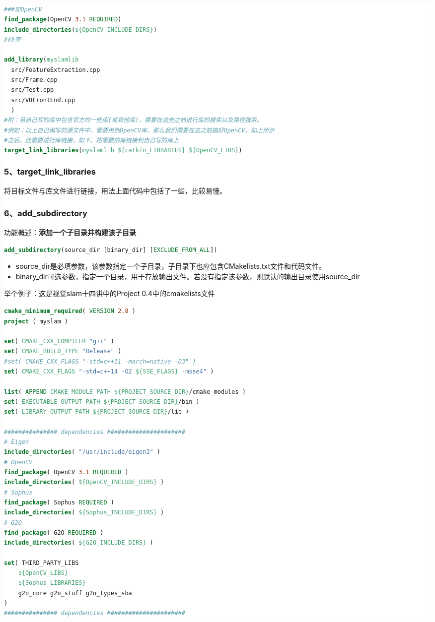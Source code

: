 ```cmake
###加OpenCV
find_package(OpenCV 3.1 REQUIRED)
include_directories(${OpenCV_INCLUDE_DIRS})
###完

add_library(myslamlib
  src/FeatureExtraction.cpp
  src/Frame.cpp
  src/Test.cpp
  src/VOFrontEnd.cpp
  )
#附：若自己写的库中包含官方的一些库(或其他库)，需要在这些之前进行库的搜索以及路径搜索。
#例如：以上自己编写的源文件中，需要用到OpenCV库，那么我们需要在这之前搞好OpenCV，如上所示
#之后，还需要进行库链接，如下，把需要的库链接到自己写的库上
target_link_libraries(myslamlib ${catkin_LIBRARIES} ${OpenCV_LIBS})
```

### 5、target_link_libraries

将目标文件与库文件进行链接，用法上面代码中包括了一些，比较易懂。

### 6、add_subdirectory

功能概述：**添加一个子目录并构建该子目录**

```cmake
add_subdirectory(source_dir [binary_dir] [EXCLUDE_FROM_ALL])
```

- source_dir是必填参数，该参数指定一个子目录，子目录下也应包含CMakelists.txt文件和代码文件。
- binary_dir可选参数，指定一个目录，用于存放输出文件。若没有指定该参数，则默认的输出目录使用source_dir

举个例子：这是视觉slam十四讲中的Project 0.4中的cmakelists文件

```cmake
cmake_minimum_required( VERSION 2.8 )
project ( myslam )

set( CMAKE_CXX_COMPILER "g++" )
set( CMAKE_BUILD_TYPE "Release" )
#set( CMAKE_CXX_FLAGS "-std=c++11 -march=native -O3" )
set( CMAKE_CXX_FLAGS "-std=c++14 -O2 ${SSE_FLAGS} -msse4" )

list( APPEND CMAKE_MODULE_PATH ${PROJECT_SOURCE_DIR}/cmake_modules )
set( EXECUTABLE_OUTPUT_PATH ${PROJECT_SOURCE_DIR}/bin )
set( LIBRARY_OUTPUT_PATH ${PROJECT_SOURCE_DIR}/lib )

############### dependencies ######################
# Eigen
include_directories( "/usr/include/eigen3" )
# OpenCV
find_package( OpenCV 3.1 REQUIRED )
include_directories( ${OpenCV_INCLUDE_DIRS} )
# Sophus 
find_package( Sophus REQUIRED )
include_directories( ${Sophus_INCLUDE_DIRS} )
# G2O
find_package( G2O REQUIRED )
include_directories( ${G2O_INCLUDE_DIRS} )

set( THIRD_PARTY_LIBS 
    ${OpenCV_LIBS}
    ${Sophus_LIBRARIES}
    g2o_core g2o_stuff g2o_types_sba
)
############### dependencies ######################
```